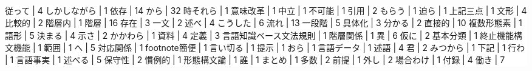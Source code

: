 従って | 4
しかしながら | 1
依存 | 14
から | 32
時それら | 1
意味改革 | 1
中立 | 1
不可能 | 1
引用 | 2
もらう | 1
迫ら | 1
上記三点 | 1
文形 | 4
比較的 | 2
階層内 | 1
階層 | 16
存在 | 3
一文 | 2
述べ | 4
こうした | 6
流れ | 13
一段階 | 5
具体化 | 3
分かる | 2
直接的 | 10
複数形態素 | 1
語形 | 5
決まる | 4
示さ | 2
かかわら | 1
資料 | 4
定義 | 3
言語知識ベース文法規則 | 1
階層関係 | 1
異 | 6
仮に | 2
基本分類 | 1
終止機能構文機能 | 1
範囲 | 1
へ | 5
対応関係 | 1
footnote簡便 | 1
言い切る | 1
提示 | 1
おら | 1
言語データ | 1
述語 | 4
君 | 2
みつから | 1
下記 | 1
行わ | 1
言語事実 | 1
述べる | 5
保守性 | 2
慣例的 | 1
形態構文論 | 1
誰 | 1
まとめ | 1
多数 | 2
前提 | 1
外し | 2
場合わけ | 1
付録 | 4
働き | 7